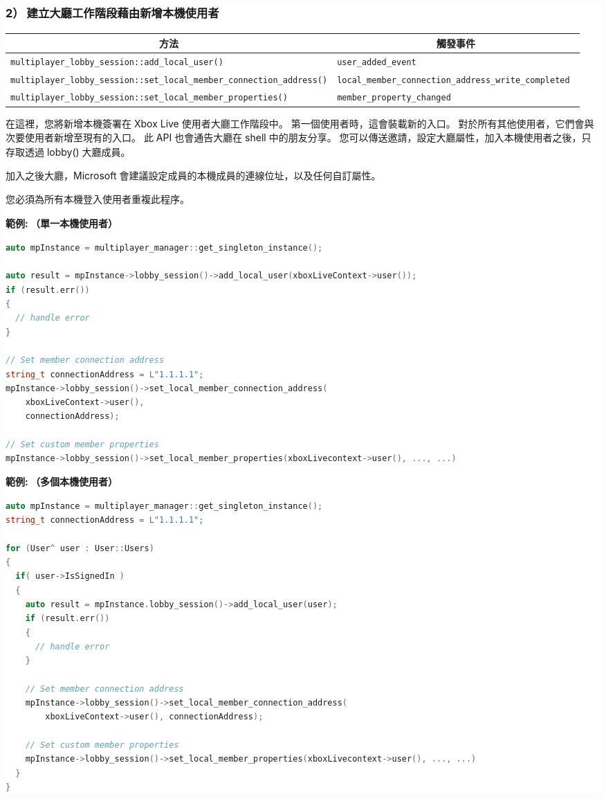 
### <a name="2-create-the-lobby-session-by-adding-local-usersa-namecreate-lobby"></a>2） 建立大廳工作階段藉由新增本機使用者<a name="create-lobby">

| 方法 | 觸發事件 |
|-----|----------------|
| `multiplayer_lobby_session::add_local_user()` | `user_added_event` |
| `multiplayer_lobby_session::set_local_member_connection_address()` | `local_member_connection_address_write_completed ` |
| `multiplayer_lobby_session::set_local_member_properties()` | `member_property_changed` |

在這裡，您將新增本機簽署在 Xbox Live 使用者大廳工作階段中。 第一個使用者時，這會裝載新的入口。 對於所有其他使用者，它們會與次要使用者新增至現有的入口。 此 API 也會通告大廳在 shell 中的朋友分享。 您可以傳送邀請，設定大廳屬性，加入本機使用者之後，只存取透過 lobby() 大廳成員。

加入之後大廳，Microsoft 會建議設定成員的本機成員的連線位址，以及任何自訂屬性。

您必須為所有本機登入使用者重複此程序。

**範例: （單一本機使用者）**

```cpp
auto mpInstance = multiplayer_manager::get_singleton_instance();

auto result = mpInstance->lobby_session()->add_local_user(xboxLiveContext->user());
if (result.err())
{
  // handle error
}

// Set member connection address
string_t connectionAddress = L"1.1.1.1";
mpInstance->lobby_session()->set_local_member_connection_address(
    xboxLiveContext->user(),
    connectionAddress);

// Set custom member properties
mpInstance->lobby_session()->set_local_member_properties(xboxLivecontext->user(), ..., ...)
```

**範例: （多個本機使用者）**

```cpp
auto mpInstance = multiplayer_manager::get_singleton_instance();
string_t connectionAddress = L"1.1.1.1";

for (User^ user : User::Users)
{
  if( user->IsSignedIn )
  {
    auto result = mpInstance.lobby_session()->add_local_user(user);
    if (result.err())
    {
      // handle error
    }

    // Set member connection address
    mpInstance->lobby_session()->set_local_member_connection_address(
        xboxLiveContext->user(), connectionAddress);

    // Set custom member properties
    mpInstance->lobby_session()->set_local_member_properties(xboxLivecontext->user(), ..., ...)
  }
}

```
